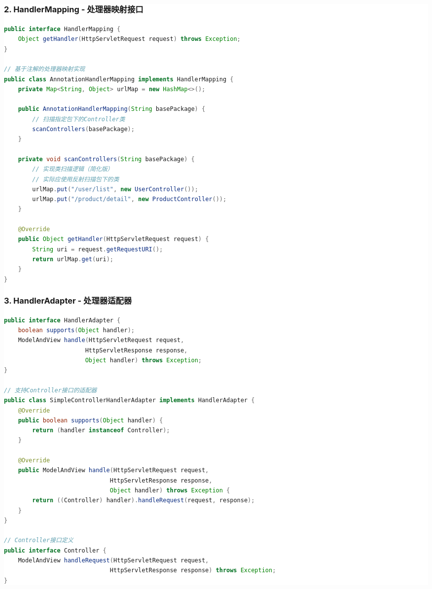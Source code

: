 ### 2. HandlerMapping - 处理器映射接口

```java
public interface HandlerMapping {
    Object getHandler(HttpServletRequest request) throws Exception;
}

// 基于注解的处理器映射实现
public class AnnotationHandlerMapping implements HandlerMapping {
    private Map<String, Object> urlMap = new HashMap<>();

    public AnnotationHandlerMapping(String basePackage) {
        // 扫描指定包下的Controller类
        scanControllers(basePackage);
    }

    private void scanControllers(String basePackage) {
        // 实现类扫描逻辑（简化版）
        // 实际应使用反射扫描包下的类
        urlMap.put("/user/list", new UserController());
        urlMap.put("/product/detail", new ProductController());
    }

    @Override
    public Object getHandler(HttpServletRequest request) {
        String uri = request.getRequestURI();
        return urlMap.get(uri);
    }
}
```

### 3. HandlerAdapter - 处理器适配器

```java
public interface HandlerAdapter {
    boolean supports(Object handler);
    ModelAndView handle(HttpServletRequest request, 
                       HttpServletResponse response, 
                       Object handler) throws Exception;
}

// 支持Controller接口的适配器
public class SimpleControllerHandlerAdapter implements HandlerAdapter {
    @Override
    public boolean supports(Object handler) {
        return (handler instanceof Controller);
    }

    @Override
    public ModelAndView handle(HttpServletRequest request, 
                              HttpServletResponse response, 
                              Object handler) throws Exception {
        return ((Controller) handler).handleRequest(request, response);
    }
}

// Controller接口定义
public interface Controller {
    ModelAndView handleRequest(HttpServletRequest request, 
                              HttpServletResponse response) throws Exception;
}
```
